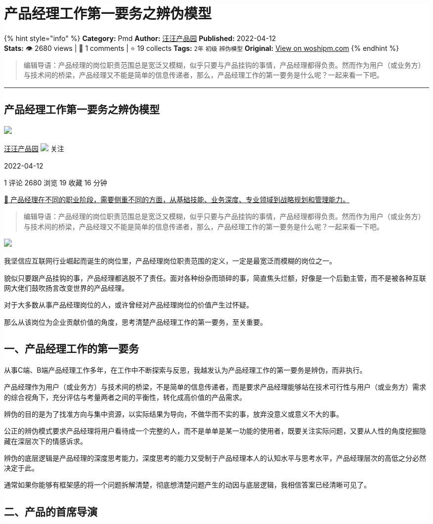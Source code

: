 # 产品经理工作第一要务之辨伪模型
{% hint style="info" %}
**Category:** Pmd
**Author:** [汪汪产品园](https://www.woshipm.com/u/196921)
**Published:** 2022-04-12  
**Stats:** 👁️ 2680 views | 💬 1 comments | ⭐ 19 collects
**Tags:** `2年` `初级` `辨伪模型`
**Original:** [View on woshipm.com](https://www.woshipm.com/pmd/5390508.html)
{% endhint %}
> 编辑导语：产品经理的岗位职责范围总是宽泛又模糊，似乎只要与产品挂钩的事情，产品经理都得负责。然而作为用户（或业务方）与技术间的桥梁，产品经理又不能是简单的信息传递者，那么，产品经理工作的第一要务是什么呢？一起来看一下吧。

---

## 产品经理工作第一要务之辨伪模型

[![](https://image.woshipm.com/wp-files/2022/04/b78XP9pCjCfSMLLUyKAx.png!/both/72x72)](https://www.woshipm.com/u/196921)

[汪汪产品园](https://www.woshipm.com/u/196921) ![](https://static.woshipm.com/tag/1101_1@2x.png) 关注

2022-04-12

1 评论 2680 浏览 19 收藏 16 分钟

[🔗 产品经理在不同的职业阶段，需要侧重不同的方面，从基础技能、业务深度、专业领域到战略规划和管理能力。](https://ke.qidianla.com/courses/90pm)

> 编辑导语：产品经理的岗位职责范围总是宽泛又模糊，似乎只要与产品挂钩的事情，产品经理都得负责。然而作为用户（或业务方）与技术间的桥梁，产品经理又不能是简单的信息传递者，那么，产品经理工作的第一要务是什么呢？一起来看一下吧。

![](https://image.woshipm.com/wp-files/2022/04/SVbrQTfOY06ocJQulEzZ.jpg)

我坚信应互联网行业崛起而诞生的岗位里，产品经理岗位职责范围的定义，一定是最宽泛而模糊的岗位之一。

貌似只要跟产品挂钩的事，产品经理都逃脱不了责任。面对各种纷杂而琐碎的事，简直焦头烂额，好像是一个后勤主管，而不是被各种互联网大佬们鼓吹扬言改变世界的产品经理。

对于大多数从事产品经理岗位的人，或许曾经对产品经理岗位的价值产生过怀疑。

那么从该岗位为企业贡献价值的角度，思考清楚产品经理工作的第一要务，至关重要。

## 一、产品经理工作的第一要务

从事C端、B端产品经理工作多年，在工作中不断探索与反思，我越发认为产品经理工作的第一要务是辨伪，而非执行。

产品经理作为用户（或业务方）与技术间的桥梁，不是简单的信息传递者，而是要求产品经理能够站在技术可行性与用户（或业务方）需求的综合视角下，充分评估与考量两者之间的平衡性，转化成高价值的产品需求。

辨伪的目的是为了找准方向与集中资源，以实际结果为导向，不做华而不实的事，放弃没意义或意义不大的事。

公正的辨伪模式要求产品经理将用户看待成一个完整的人，而不是单单是某一功能的使用者，既要关注实际问题，又要从人性的角度挖掘隐藏在深层次下的情感诉求。

辨伪的底层逻辑是产品经理的深度思考能力，深度思考的能力又受制于产品经理本人的认知水平与思考水平，产品经理层次的高低之分必然决定于此。

通常如果你能够有框架感的将一个问题拆解清楚，彻底想清楚问题产生的动因与底层逻辑，我相信答案已经清晰可见了。

## 二、产品的首席导演
